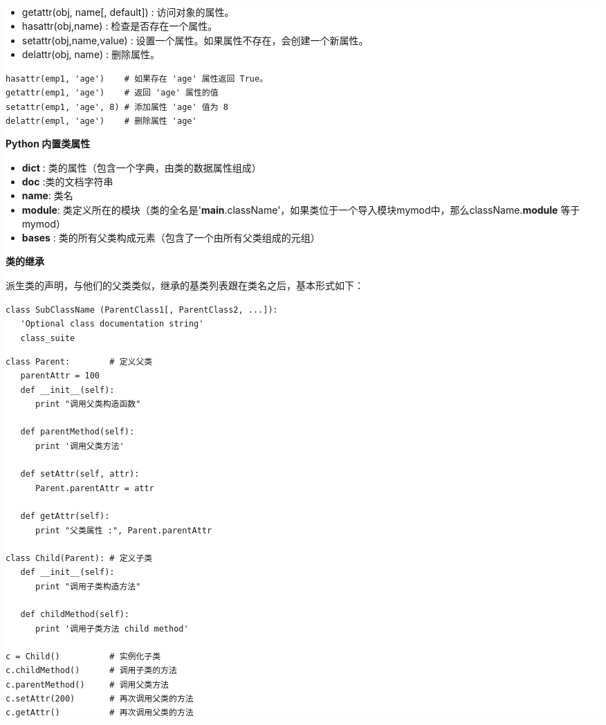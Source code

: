 * getattr(obj, name[, default]) : 访问对象的属性。
* hasattr(obj,name) : 检查是否存在一个属性。
* setattr(obj,name,value) : 设置一个属性。如果属性不存在，会创建一个新属性。
* delattr(obj, name) : 删除属性。

```
hasattr(emp1, 'age')    # 如果存在 'age' 属性返回 True。
getattr(emp1, 'age')    # 返回 'age' 属性的值
setattr(emp1, 'age', 8) # 添加属性 'age' 值为 8
delattr(empl, 'age')    # 删除属性 'age'
```

**Python 内置类属性**

* __dict__ : 类的属性（包含一个字典，由类的数据属性组成）
* __doc__ :类的文档字符串
* __name__: 类名
* __module__: 类定义所在的模块（类的全名是'__main__.className'，如果类位于一个导入模块mymod中，那么className.__module__ 等于 mymod）
* __bases__ : 类的所有父类构成元素（包含了一个由所有父类组成的元组）

**类的继承**

派生类的声明，与他们的父类类似，继承的基类列表跟在类名之后，基本形式如下：

```
class SubClassName (ParentClass1[, ParentClass2, ...]):
   'Optional class documentation string'
   class_suite
```

```
class Parent:        # 定义父类
   parentAttr = 100
   def __init__(self):
      print "调用父类构造函数"

   def parentMethod(self):
      print '调用父类方法'

   def setAttr(self, attr):
      Parent.parentAttr = attr

   def getAttr(self):
      print "父类属性 :", Parent.parentAttr

class Child(Parent): # 定义子类
   def __init__(self):
      print "调用子类构造方法"

   def childMethod(self):
      print '调用子类方法 child method'

c = Child()          # 实例化子类
c.childMethod()      # 调用子类的方法
c.parentMethod()     # 调用父类方法
c.setAttr(200)       # 再次调用父类的方法
c.getAttr()          # 再次调用父类的方法
```
